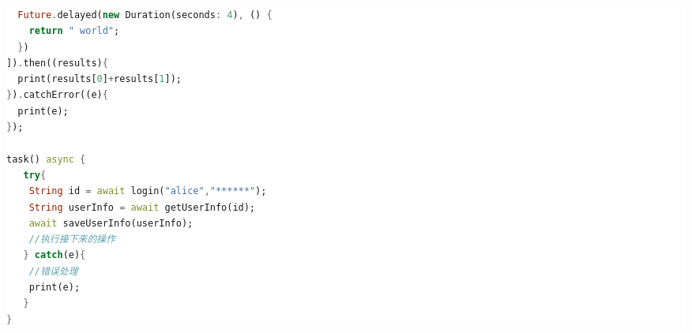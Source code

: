 ```dart
  Future.delayed(new Duration(seconds: 4), () {
    return " world";
  })
]).then((results){
  print(results[0]+results[1]);
}).catchError((e){
  print(e);
});

task() async {
   try{
    String id = await login("alice","******");
    String userInfo = await getUserInfo(id);
    await saveUserInfo(userInfo);
    //执行接下来的操作   
   } catch(e){
    //错误处理   
    print(e);   
   }  
}

```